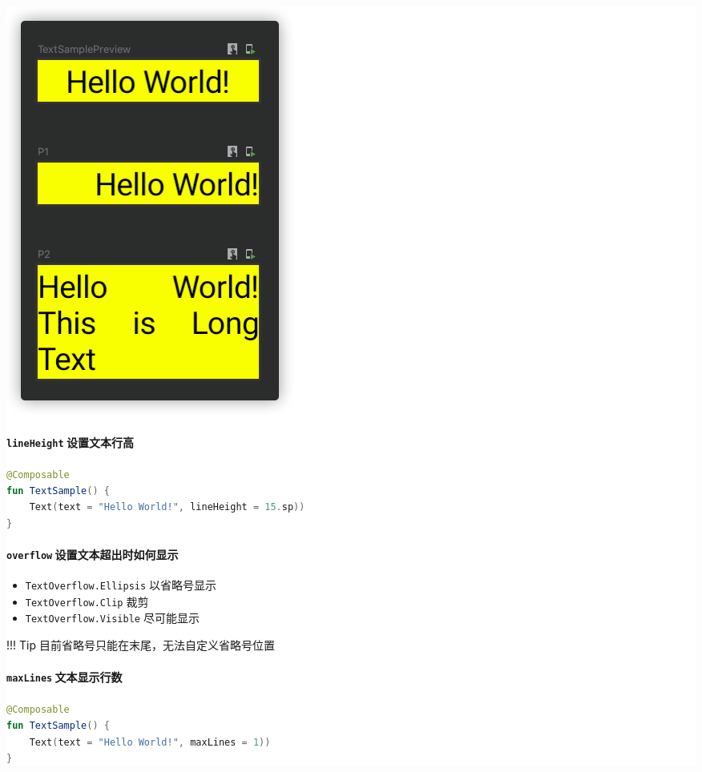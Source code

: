 ![Text](../assets/text5.png)

#### ``` lineHeight ``` 设置文本行高

``` kotlin
@Composable
fun TextSample() {
    Text(text = "Hello World!", lineHeight = 15.sp))
}

```

#### ``` overflow ``` 设置文本超出时如何显示

- ``` TextOverflow.Ellipsis ``` 以省略号显示
- ``` TextOverflow.Clip ``` 裁剪
- ``` TextOverflow.Visible ``` 尽可能显示

!!! Tip
    目前省略号只能在末尾，无法自定义省略号位置

#### ``` maxLines ``` 文本显示行数

``` kotlin
@Composable
fun TextSample() {
    Text(text = "Hello World!", maxLines = 1))
}

```
